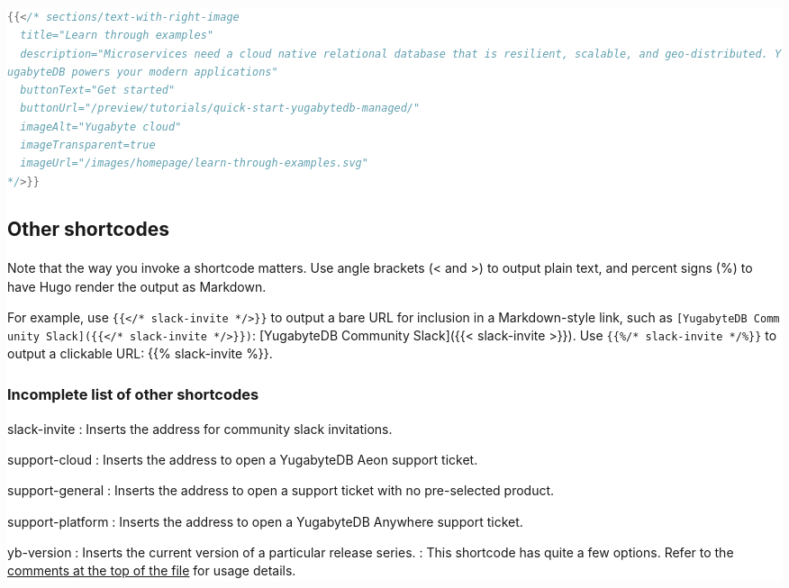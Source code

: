 ```go
{{</* sections/text-with-right-image
  title="Learn through examples"
  description="Microservices need a cloud native relational database that is resilient, scalable, and geo-distributed. YugabyteDB powers your modern applications"
  buttonText="Get started"
  buttonUrl="/preview/tutorials/quick-start-yugabytedb-managed/"
  imageAlt="Yugabyte cloud"
  imageTransparent=true
  imageUrl="/images/homepage/learn-through-examples.svg"
*/>}}
```

## Other shortcodes

Note that the way you invoke a shortcode matters. Use angle brackets (< and >) to output plain text, and percent signs (%) to have Hugo render the output as Markdown.

For example, use `{{</* slack-invite */>}}` to output a bare URL for inclusion in a Markdown-style link, such as `[YugabyteDB Community Slack]({{</* slack-invite */>}})`: [YugabyteDB Community Slack]({{< slack-invite >}}). Use `{{%/* slack-invite */%}}` to output a clickable URL: {{% slack-invite %}}.

### Incomplete list of other shortcodes

slack-invite
: Inserts the address for community slack invitations.

support-cloud
: Inserts the address to open a YugabyteDB Aeon support ticket.

support-general
: Inserts the address to open a support ticket with no pre-selected product.

support-platform
: Inserts the address to open a YugabyteDB Anywhere support ticket.

yb-version
: Inserts the current version of a particular release series.
: This shortcode has quite a few options. Refer to the [comments at the top of the file](https://github.com/yugabyte/yugabyte-db/blob/master/docs/layouts/shortcodes/yb-version.html) for usage details.
